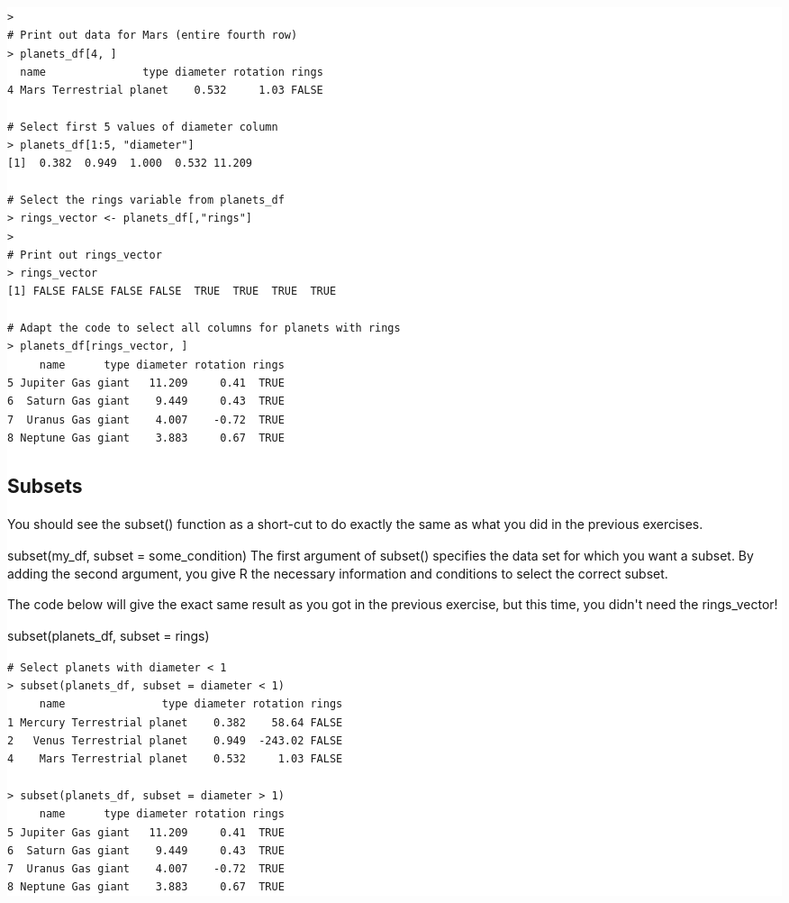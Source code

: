 ```
>
# Print out data for Mars (entire fourth row)
> planets_df[4, ]
  name               type diameter rotation rings
4 Mars Terrestrial planet    0.532     1.03 FALSE

# Select first 5 values of diameter column
> planets_df[1:5, "diameter"]
[1]  0.382  0.949  1.000  0.532 11.209

# Select the rings variable from planets_df
> rings_vector <- planets_df[,"rings"]
>
# Print out rings_vector
> rings_vector
[1] FALSE FALSE FALSE FALSE  TRUE  TRUE  TRUE  TRUE

# Adapt the code to select all columns for planets with rings
> planets_df[rings_vector, ]
     name      type diameter rotation rings
5 Jupiter Gas giant   11.209     0.41  TRUE
6  Saturn Gas giant    9.449     0.43  TRUE
7  Uranus Gas giant    4.007    -0.72  TRUE
8 Neptune Gas giant    3.883     0.67  TRUE
```



## Subsets

You should see the subset() function as a short-cut to do exactly the same as what you did in the previous exercises.

subset(my_df, subset = some_condition)
The first argument of subset() specifies the data set for which you want a subset. By adding the second argument, you give R the necessary information and conditions to select the correct subset.

The code below will give the exact same result as you got in the previous exercise, but this time, you didn't need the rings_vector!

subset(planets_df, subset = rings)

```
# Select planets with diameter < 1
> subset(planets_df, subset = diameter < 1)
     name               type diameter rotation rings
1 Mercury Terrestrial planet    0.382    58.64 FALSE
2   Venus Terrestrial planet    0.949  -243.02 FALSE
4    Mars Terrestrial planet    0.532     1.03 FALSE

> subset(planets_df, subset = diameter > 1)
     name      type diameter rotation rings
5 Jupiter Gas giant   11.209     0.41  TRUE
6  Saturn Gas giant    9.449     0.43  TRUE
7  Uranus Gas giant    4.007    -0.72  TRUE
8 Neptune Gas giant    3.883     0.67  TRUE
```
